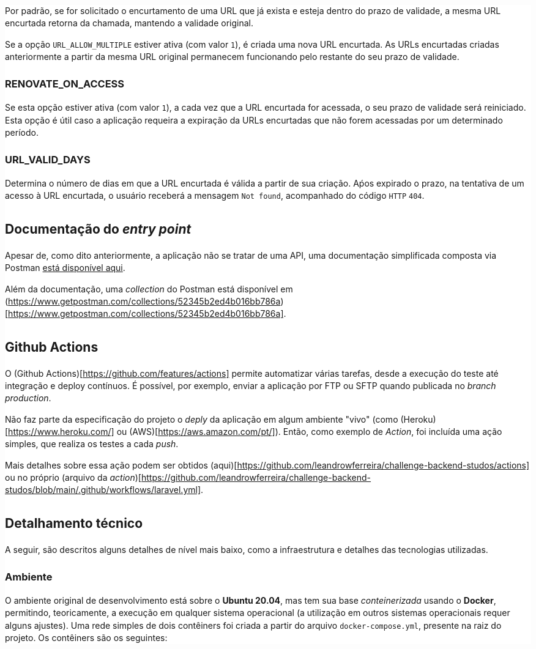 Por padrão, se for solicitado o encurtamento de uma URL que já exista e esteja dentro do prazo de validade, a mesma URL encurtada retorna da chamada, mantendo a validade original.

Se a opção `URL_ALLOW_MULTIPLE` estiver ativa (com valor `1`), é criada uma nova URL encurtada. As URLs encurtadas criadas anteriormente a partir da mesma URL original permanecem funcionando pelo restante do seu prazo de validade.

### RENOVATE_ON_ACCESS

Se esta opção estiver ativa (com valor `1`), a cada vez que a URL encurtada for acessada, o seu prazo de validade será reiniciado. Esta opção é útil caso a aplicação requeira a expiração da URLs encurtadas que não forem acessadas por um determinado período.

### URL_VALID_DAYS

Determina o número de dias em que a URL encurtada é válida a partir de sua criação. Aṕos expirado o prazo, na tentativa de um acesso à URL encurtada, o usuário receberá a mensagem `Not found`, acompanhado do código `HTTP` `404`.

## Documentação do *entry point*

Apesar de, como dito anteriormente, a aplicação não se tratar de uma API, uma documentação simplificada composta via Postman [está disponível aqui](https://documenter.getpostman.com/view/15870781/TzY4gaja).

Além da documentação, uma *collection* do Postman está disponível em (https://www.getpostman.com/collections/52345b2ed4b016bb786a)[https://www.getpostman.com/collections/52345b2ed4b016bb786a].

## Github Actions

O (Github Actions)[https://github.com/features/actions] permite automatizar várias tarefas, desde a execução do teste até integração e deploy contínuos. É possível, por exemplo, enviar a aplicação por FTP ou SFTP quando publicada no *branch production*.

Não faz parte da especificação do projeto o *deply* da aplicação em algum ambiente "vivo" (como (Heroku)[https://www.heroku.com/] ou (AWS)[https://aws.amazon.com/pt/]). Então, como exemplo de *Action*, foi incluída uma ação simples, que realiza os testes a cada *push*.

Mais detalhes sobre essa ação podem ser obtidos (aqui)[https://github.com/leandrowferreira/challenge-backend-studos/actions] ou no próprio (arquivo da *action*)[https://github.com/leandrowferreira/challenge-backend-studos/blob/main/.github/workflows/laravel.yml].


## Detalhamento técnico

A seguir, são descritos alguns detalhes de nível mais baixo, como a infraestrutura e detalhes das tecnologias utilizadas.

### Ambiente

O ambiente original de desenvolvimento está sobre o **Ubuntu 20.04**, mas tem sua base *conteinerizada* usando o **Docker**, permitindo, teoricamente, a execução em qualquer sistema operacional (a utilização em outros sistemas operacionais requer alguns ajustes). Uma rede simples de dois contêiners foi criada a partir do arquivo `docker-compose.yml`, presente na raiz do projeto. Os contêiners são os seguintes:
